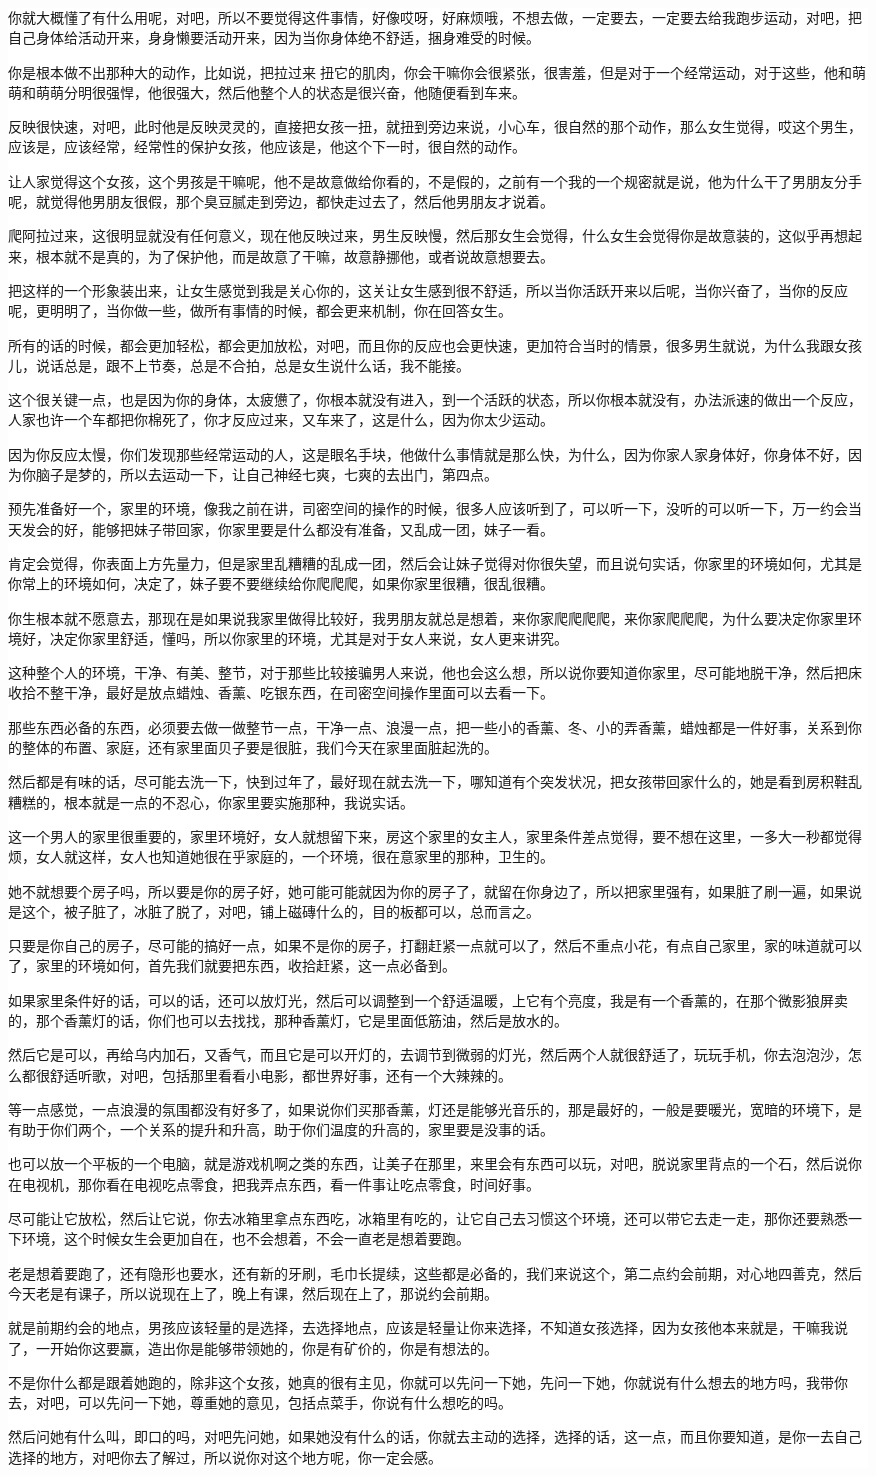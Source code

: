 你就大概懂了有什么用呢，对吧，所以不要觉得这件事情，好像哎呀，好麻烦哦，不想去做，一定要去，一定要去给我跑步运动，对吧，把自己身体给活动开来，身身懒要活动开来，因为当你身体绝不舒适，捆身难受的时候。

你是根本做不出那种大的动作，比如说，把拉过来 扭它的肌肉，你会干嘛你会很紧张，很害羞，但是对于一个经常运动，对于这些，他和萌萌和萌萌分明很强悍，他很强大，然后他整个人的状态是很兴奋，他随便看到车来。

反映很快速，对吧，此时他是反映灵灵的，直接把女孩一扭，就扭到旁边来说，小心车，很自然的那个动作，那么女生觉得，哎这个男生，应该是，应该经常，经常性的保护女孩，他应该是，他这个下一时，很自然的动作。

让人家觉得这个女孩，这个男孩是干嘛呢，他不是故意做给你看的，不是假的，之前有一个我的一个规密就是说，他为什么干了男朋友分手呢，就觉得他男朋友很假，那个臭豆腻走到旁边，都快走过去了，然后他男朋友才说着。

爬阿拉过来，这很明显就没有任何意义，现在他反映过来，男生反映慢，然后那女生会觉得，什么女生会觉得你是故意装的，这似乎再想起来，根本就不是真的，为了保护他，而是故意了干嘛，故意静挪他，或者说故意想要去。

把这样的一个形象装出来，让女生感觉到我是关心你的，这关让女生感到很不舒适，所以当你活跃开来以后呢，当你兴奋了，当你的反应呢，更明明了，当你做一些，做所有事情的时候，都会更来机制，你在回答女生。

所有的话的时候，都会更加轻松，都会更加放松，对吧，而且你的反应也会更快速，更加符合当时的情景，很多男生就说，为什么我跟女孩儿，说话总是，跟不上节奏，总是不合拍，总是女生说什么话，我不能接。

这个很关键一点，也是因为你的身体，太疲憊了，你根本就没有进入，到一个活跃的状态，所以你根本就没有，办法派速的做出一个反应，人家也许一个车都把你棉死了，你才反应过来，又车来了，这是什么，因为你太少运动。

因为你反应太慢，你们发现那些经常运动的人，这是眼名手块，他做什么事情就是那么快，为什么，因为你家人家身体好，你身体不好，因为你脑子是梦的，所以去运动一下，让自己神经七爽，七爽的去出门，第四点。

预先准备好一个，家里的环境，像我之前在讲，司密空间的操作的时候，很多人应该听到了，可以听一下，没听的可以听一下，万一约会当天发会的好，能够把妹子带回家，你家里要是什么都没有准备，又乱成一团，妹子一看。

肯定会觉得，你表面上方先量力，但是家里乱糟糟的乱成一团，然后会让妹子觉得对你很失望，而且说句实话，你家里的环境如何，尤其是你常上的环境如何，决定了，妹子要不要继续给你爬爬爬，如果你家里很糟，很乱很糟。

你生根本就不愿意去，那现在是如果说我家里做得比较好，我男朋友就总是想着，来你家爬爬爬爬，来你家爬爬爬，为什么要决定你家里环境好，决定你家里舒适，懂吗，所以你家里的环境，尤其是对于女人来说，女人更来讲究。

这种整个人的环境，干净、有美、整节，对于那些比较接骗男人来说，他也会这么想，所以说你要知道你家里，尽可能地脱干净，然后把床收拾不整干净，最好是放点蜡烛、香薰、吃银东西，在司密空间操作里面可以去看一下。

那些东西必备的东西，必须要去做一做整节一点，干净一点、浪漫一点，把一些小的香薰、冬、小的弄香薰，蜡烛都是一件好事，关系到你的整体的布置、家庭，还有家里面贝子要是很脏，我们今天在家里面脏起洗的。

然后都是有味的话，尽可能去洗一下，快到过年了，最好现在就去洗一下，哪知道有个突发状况，把女孩带回家什么的，她是看到房积鞋乱糟糕的，根本就是一点的不忍心，你家里要实施那种，我说实话。

这一个男人的家里很重要的，家里环境好，女人就想留下来，房这个家里的女主人，家里条件差点觉得，要不想在这里，一多大一秒都觉得烦，女人就这样，女人也知道她很在乎家庭的，一个环境，很在意家里的那种，卫生的。

她不就想要个房子吗，所以要是你的房子好，她可能可能就因为你的房子了，就留在你身边了，所以把家里强有，如果脏了刷一遍，如果说是这个，被子脏了，冰脏了脱了，对吧，铺上磁磚什么的，目的板都可以，总而言之。

只要是你自己的房子，尽可能的搞好一点，如果不是你的房子，打翻赶紧一点就可以了，然后不重点小花，有点自己家里，家的味道就可以了，家里的环境如何，首先我们就要把东西，收拾赶紧，这一点必备到。

如果家里条件好的话，可以的话，还可以放灯光，然后可以调整到一个舒适温暖，上它有个亮度，我是有一个香薰的，在那个微影狼屏卖的，那个香薰灯的话，你们也可以去找找，那种香薰灯，它是里面低筋油，然后是放水的。

然后它是可以，再给乌内加石，又香气，而且它是可以开灯的，去调节到微弱的灯光，然后两个人就很舒适了，玩玩手机，你去泡泡沙，怎么都很舒适听歌，对吧，包括那里看看小电影，都世界好事，还有一个大辣辣的。

等一点感觉，一点浪漫的氛围都没有好多了，如果说你们买那香薰，灯还是能够光音乐的，那是最好的，一般是要暖光，宽暗的环境下，是有助于你们两个，一个关系的提升和升高，助于你们温度的升高的，家里要是没事的话。

也可以放一个平板的一个电脑，就是游戏机啊之类的东西，让美子在那里，来里会有东西可以玩，对吧，脱说家里背点的一个石，然后说你在电视机，那你看在电视吃点零食，把我弄点东西，看一件事让吃点零食，时间好事。

尽可能让它放松，然后让它说，你去冰箱里拿点东西吃，冰箱里有吃的，让它自己去习惯这个环境，还可以带它去走一走，那你还要熟悉一下环境，这个时候女生会更加自在，也不会想着，不会一直老是想着要跑。

老是想着要跑了，还有隐形也要水，还有新的牙刷，毛巾长提续，这些都是必备的，我们来说这个，第二点约会前期，对心地四善克，然后今天老是有课子，所以说现在上了，晚上有课，然后现在上了，那说约会前期。

就是前期约会的地点，男孩应该轻量的是选择，去选择地点，应该是轻量让你来选择，不知道女孩选择，因为女孩他本来就是，干嘛我说了，一开始你这要赢，造出你是能够带领她的，你是有矿价的，你是有想法的。

不是你什么都是跟着她跑的，除非这个女孩，她真的很有主见，你就可以先问一下她，先问一下她，你就说有什么想去的地方吗，我带你去，对吧，可以先问一下她，尊重她的意见，包括点菜手，你说有什么想吃的吗。

然后问她有什么叫，即口的吗，对吧先问她，如果她没有什么的话，你就去主动的选择，选择的话，这一点，而且你要知道，是你一去自己选择的地方，对吧你去了解过，所以说你对这个地方呢，你一定会感。
